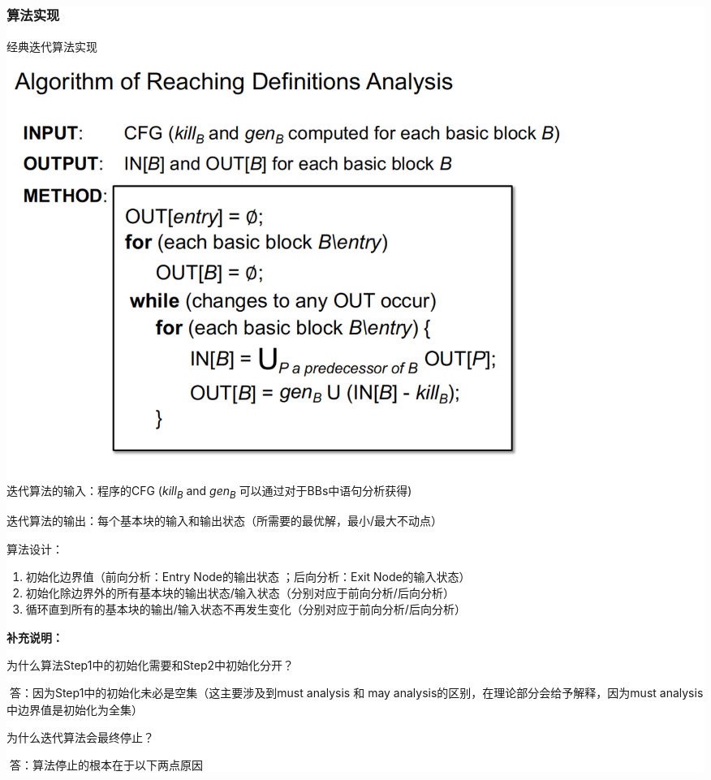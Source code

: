 ### 算法实现

经典迭代算法实现

<img src="./assets/Chapter3/Algorithm1.png" style="zoom:70%">

迭代算法的输入：程序的CFG ($kill_B$ and $gen_B$ 可以通过对于BBs中语句分析获得)

迭代算法的输出：每个基本块的输入和输出状态（所需要的最优解，最小/最大不动点）

算法设计：

1. 初始化边界值（前向分析：Entry Node的输出状态 ；后向分析：Exit Node的输入状态）
2. 初始化除边界外的所有基本块的输出状态/输入状态（分别对应于前向分析/后向分析）
3. 循环直到所有的基本块的输出/输入状态不再发生变化（分别对应于前向分析/后向分析）

**补充说明：**

为什么算法Step1中的初始化需要和Step2中初始化分开？

​	答：因为Step1中的初始化未必是空集（这主要涉及到must analysis 和 may analysis的区别，在理论部分会给予解释，因为must analysis 中边界值是初始化为全集）

为什么迭代算法会最终停止？

​	答：算法停止的根本在于以下两点原因
